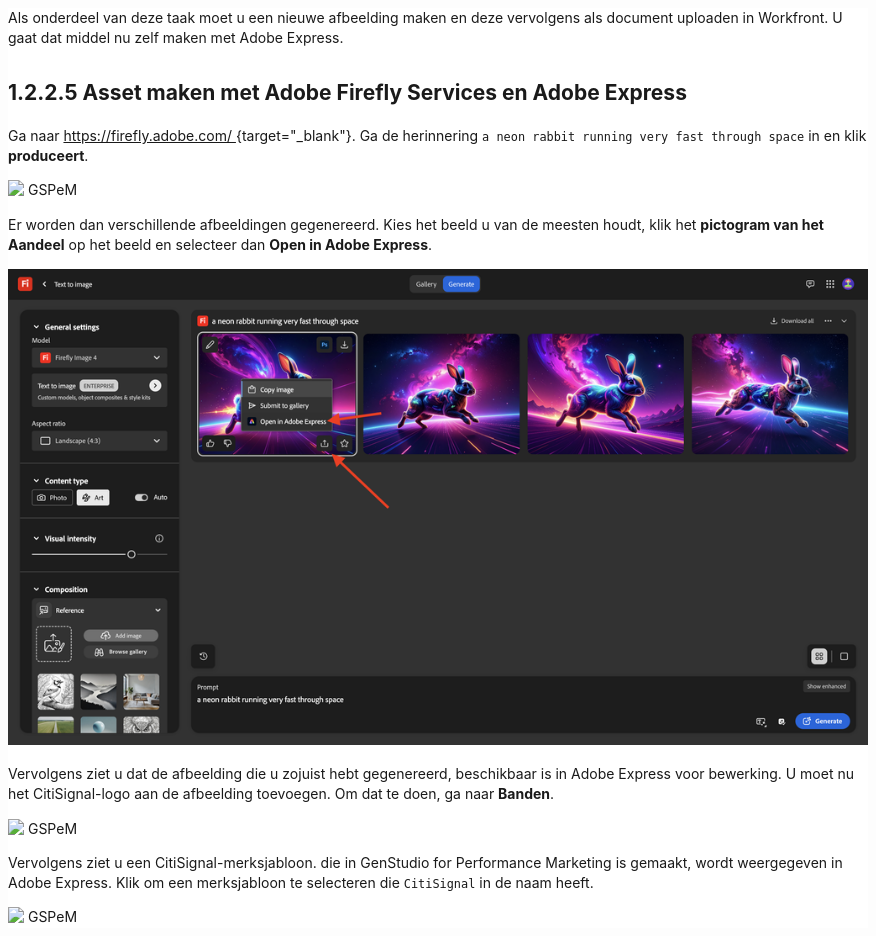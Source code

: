 Als onderdeel van deze taak moet u een nieuwe afbeelding maken en deze vervolgens als document uploaden in Workfront. U gaat dat middel nu zelf maken met Adobe Express.

## 1.2.2.5 Asset maken met Adobe Firefly Services en Adobe Express

Ga naar [&#x200B; https://firefly.adobe.com/ &#x200B;](https://firefly.adobe.com/){target="_blank"}. Ga de herinnering `a neon rabbit running very fast through space` in en klik **produceert**.

![&#x200B; GSPeM &#x200B;](./images/gsasset1.png)

Er worden dan verschillende afbeeldingen gegenereerd. Kies het beeld u van de meesten houdt, klik het **pictogram van het Aandeel** op het beeld en selecteer dan **Open in Adobe Express**.

![&#x200B; GSPeM &#x200B;](./images/gsasset2.png)

Vervolgens ziet u dat de afbeelding die u zojuist hebt gegenereerd, beschikbaar is in Adobe Express voor bewerking. U moet nu het CitiSignal-logo aan de afbeelding toevoegen. Om dat te doen, ga naar **Banden**.

![&#x200B; GSPeM &#x200B;](./images/gsasset3.png)

Vervolgens ziet u een CitiSignal-merksjabloon. die in GenStudio for Performance Marketing is gemaakt, wordt weergegeven in Adobe Express. Klik om een merksjabloon te selecteren die `CitiSignal` in de naam heeft.

![&#x200B; GSPeM &#x200B;](./images/gsasset4.png)

